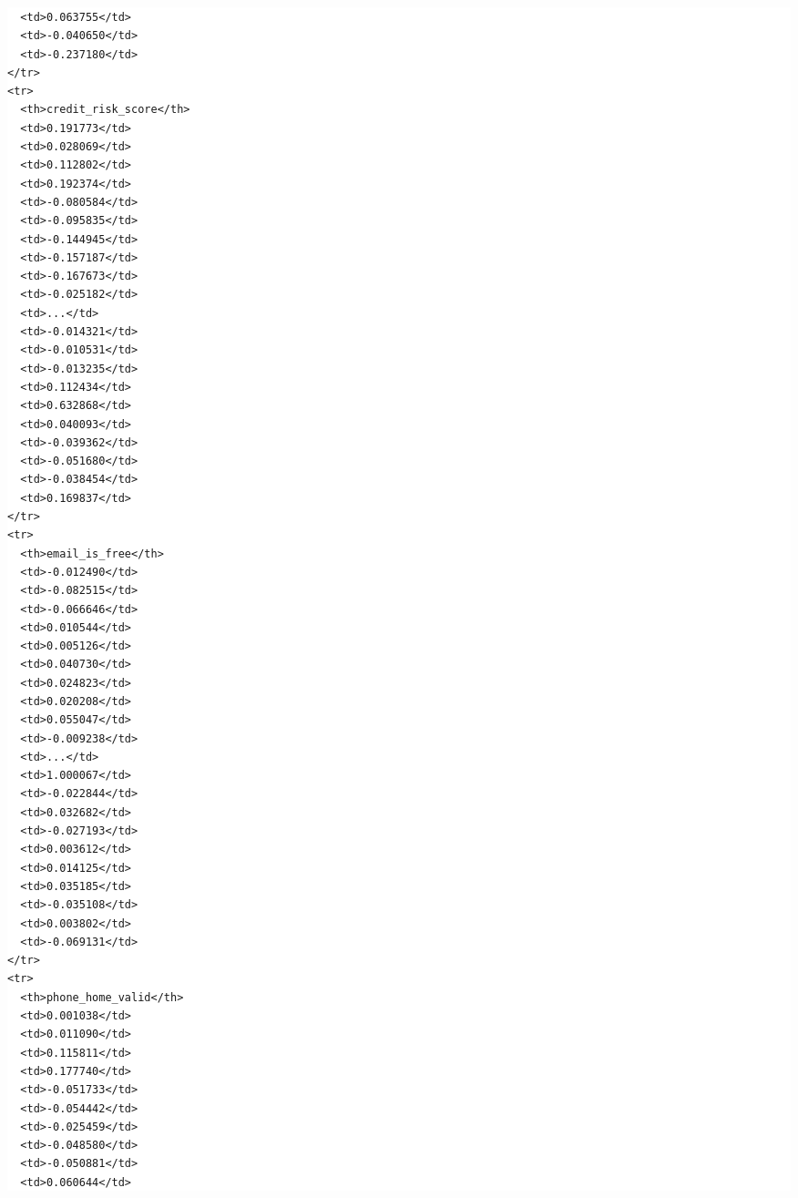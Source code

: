       <td>0.063755</td>
      <td>-0.040650</td>
      <td>-0.237180</td>
    </tr>
    <tr>
      <th>credit_risk_score</th>
      <td>0.191773</td>
      <td>0.028069</td>
      <td>0.112802</td>
      <td>0.192374</td>
      <td>-0.080584</td>
      <td>-0.095835</td>
      <td>-0.144945</td>
      <td>-0.157187</td>
      <td>-0.167673</td>
      <td>-0.025182</td>
      <td>...</td>
      <td>-0.014321</td>
      <td>-0.010531</td>
      <td>-0.013235</td>
      <td>0.112434</td>
      <td>0.632868</td>
      <td>0.040093</td>
      <td>-0.039362</td>
      <td>-0.051680</td>
      <td>-0.038454</td>
      <td>0.169837</td>
    </tr>
    <tr>
      <th>email_is_free</th>
      <td>-0.012490</td>
      <td>-0.082515</td>
      <td>-0.066646</td>
      <td>0.010544</td>
      <td>0.005126</td>
      <td>0.040730</td>
      <td>0.024823</td>
      <td>0.020208</td>
      <td>0.055047</td>
      <td>-0.009238</td>
      <td>...</td>
      <td>1.000067</td>
      <td>-0.022844</td>
      <td>0.032682</td>
      <td>-0.027193</td>
      <td>0.003612</td>
      <td>0.014125</td>
      <td>0.035185</td>
      <td>-0.035108</td>
      <td>0.003802</td>
      <td>-0.069131</td>
    </tr>
    <tr>
      <th>phone_home_valid</th>
      <td>0.001038</td>
      <td>0.011090</td>
      <td>0.115811</td>
      <td>0.177740</td>
      <td>-0.051733</td>
      <td>-0.054442</td>
      <td>-0.025459</td>
      <td>-0.048580</td>
      <td>-0.050881</td>
      <td>0.060644</td>